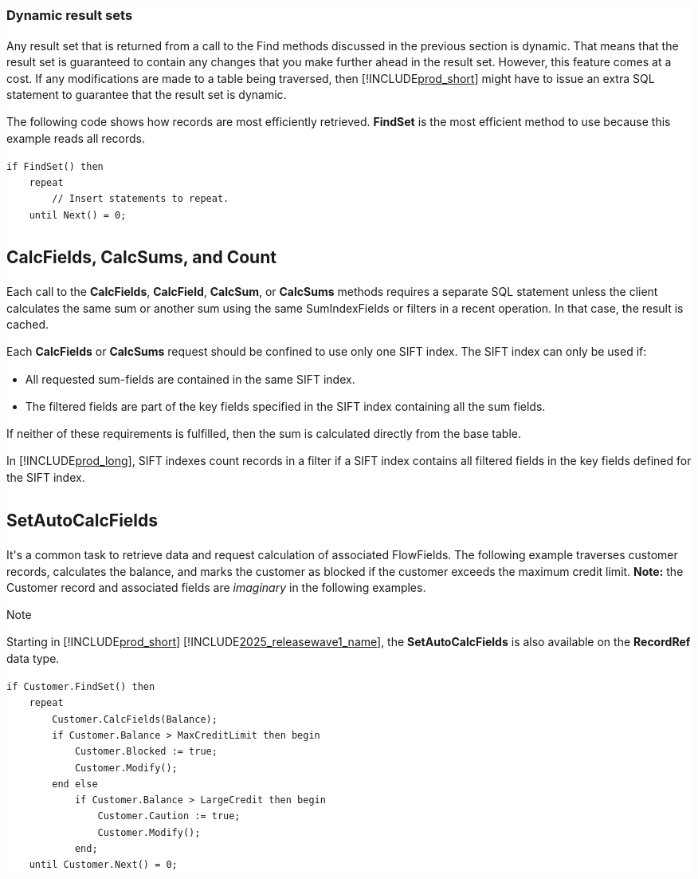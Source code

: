 ### Dynamic result sets  

Any result set that is returned from a call to the Find methods discussed in the previous section is dynamic. That means that the result set is guaranteed to contain any changes that you make further ahead in the result set. However, this feature comes at a cost. If any modifications are made to a table being traversed, then [!INCLUDE[prod_short](../developer/includes/prod_short.md)] might have to issue an extra SQL statement to guarantee that the result set is dynamic.  
  
The following code shows how records are most efficiently retrieved. **FindSet** is the most efficient method to use because this example reads all records.  
  
```AL  
if FindSet() then  
    repeat  
        // Insert statements to repeat.  
    until Next() = 0;  
```  
  
## <a name="calc"></a>CalcFields, CalcSums, and Count  

Each call to the **CalcFields**, **CalcField**, **CalcSum**, or **CalcSums** methods requires a separate SQL statement unless the client calculates the same sum or another sum using the same SumIndexFields or filters in a recent operation. In that case, the result is cached.
  
Each **CalcFields** or **CalcSums** request should be confined to use only one SIFT index. The SIFT index can only be used if:  
  
- All requested sum-fields are contained in the same SIFT index.  
  
- The filtered fields are part of the key fields specified in the SIFT index containing all the sum fields.  
  
If neither of these requirements is fulfilled, then the sum is calculated directly from the base table.  

In [!INCLUDE[prod_long](../developer/includes/prod_long.md)], SIFT indexes count records in a filter if a SIFT index contains all filtered fields in the key fields defined for the SIFT index.
  
## SetAutoCalcFields  

It's a common task to retrieve data and request calculation of associated FlowFields. The following example traverses customer records, calculates the balance, and marks the customer as blocked if the customer exceeds the maximum credit limit. **Note:** the Customer record and associated fields are *imaginary* in the following examples.  

> [!NOTE]
> Starting in [!INCLUDE[prod_short](../includes/prod_short.md)] [!INCLUDE[2025_releasewave1_name](../includes/2025_releasewave1_name.md)], the **SetAutoCalcFields** is also available on the **RecordRef** data type.

```AL  
if Customer.FindSet() then 
    repeat  
        Customer.CalcFields(Balance);  
        if Customer.Balance > MaxCreditLimit then begin  
            Customer.Blocked := true;   
            Customer.Modify();  
        end else 
            if Customer.Balance > LargeCredit then begin 
                Customer.Caution := true;  
                Customer.Modify();   
            end;   
    until Customer.Next() = 0;  
```  
  